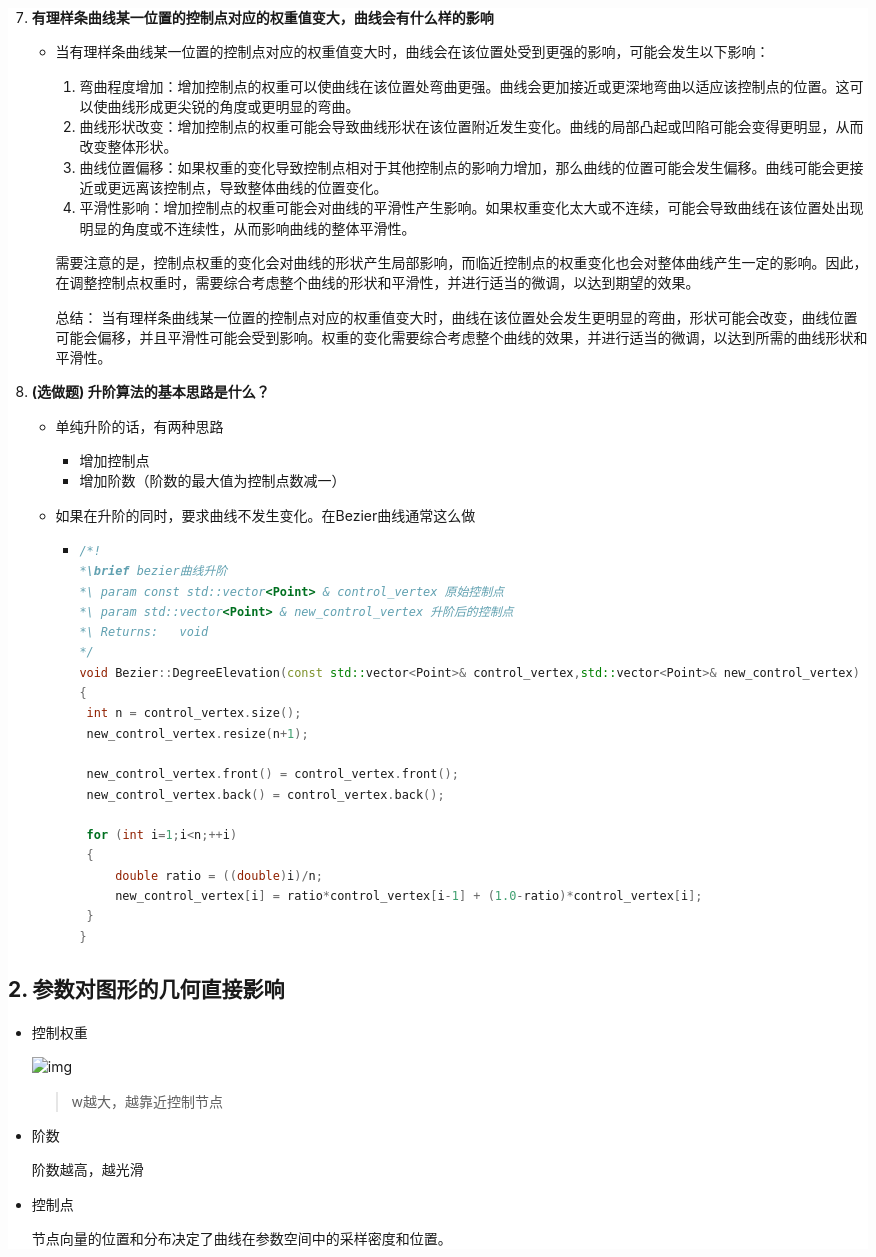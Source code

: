
7. **有理样条曲线某一位置的控制点对应的权重值变大，曲线会有什么样的影响**

   * 当有理样条曲线某一位置的控制点对应的权重值变大时，曲线会在该位置处受到更强的影响，可能会发生以下影响：

     1. 弯曲程度增加：增加控制点的权重可以使曲线在该位置处弯曲更强。曲线会更加接近或更深地弯曲以适应该控制点的位置。这可以使曲线形成更尖锐的角度或更明显的弯曲。
     2. 曲线形状改变：增加控制点的权重可能会导致曲线形状在该位置附近发生变化。曲线的局部凸起或凹陷可能会变得更明显，从而改变整体形状。
     3. 曲线位置偏移：如果权重的变化导致控制点相对于其他控制点的影响力增加，那么曲线的位置可能会发生偏移。曲线可能会更接近或更远离该控制点，导致整体曲线的位置变化。
     4. 平滑性影响：增加控制点的权重可能会对曲线的平滑性产生影响。如果权重变化太大或不连续，可能会导致曲线在该位置处出现明显的角度或不连续性，从而影响曲线的整体平滑性。

     需要注意的是，控制点权重的变化会对曲线的形状产生局部影响，而临近控制点的权重变化也会对整体曲线产生一定的影响。因此，在调整控制点权重时，需要综合考虑整个曲线的形状和平滑性，并进行适当的微调，以达到期望的效果。

     总结： 当有理样条曲线某一位置的控制点对应的权重值变大时，曲线在该位置处会发生更明显的弯曲，形状可能会改变，曲线位置可能会偏移，并且平滑性可能会受到影响。权重的变化需要综合考虑整个曲线的效果，并进行适当的微调，以达到所需的曲线形状和平滑性。


8. **(选做题) 升阶算法的基本思路是什么？**

   * 单纯升阶的话，有两种思路

     * 增加控制点
     * 增加阶数（阶数的最大值为控制点数减一）

   * 如果在升阶的同时，要求曲线不发生变化。在Bezier曲线通常这么做

     * ```c++
       /*!
       *\brief bezier曲线升阶
       *\ param const std::vector<Point> & control_vertex 原始控制点
       *\ param std::vector<Point> & new_control_vertex 升阶后的控制点
       *\ Returns:   void
       */
       void Bezier::DegreeElevation(const std::vector<Point>& control_vertex,std::vector<Point>& new_control_vertex)
       {
       	int n = control_vertex.size();
       	new_control_vertex.resize(n+1);
        
       	new_control_vertex.front() = control_vertex.front();
       	new_control_vertex.back() = control_vertex.back();
        
       	for (int i=1;i<n;++i)
       	{
       		double ratio = ((double)i)/n;
       		new_control_vertex[i] = ratio*control_vertex[i-1] + (1.0-ratio)*control_vertex[i];
       	}
       }
       ```       

## 2. 参数对图形的几何直接影响

* 控制权重

  ![img](C:\Users\marco\Nutstore\1\0_TODO\img\image175.jpg)

  > w越大，越靠近控制节点

* 阶数

  阶数越高，越光滑

* 控制点

  节点向量的位置和分布决定了曲线在参数空间中的采样密度和位置。

